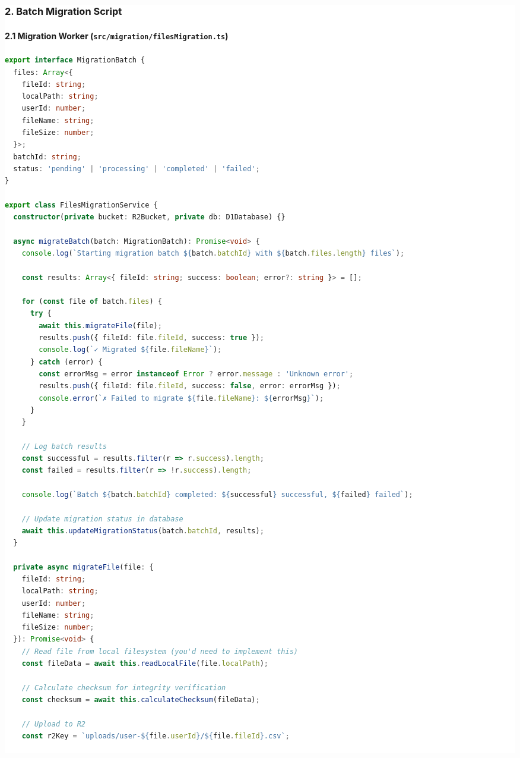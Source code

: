 ### 2. Batch Migration Script

#### 2.1 Migration Worker (`src/migration/filesMigration.ts`)
```typescript
export interface MigrationBatch {
  files: Array<{
    fileId: string;
    localPath: string;
    userId: number;
    fileName: string;
    fileSize: number;
  }>;
  batchId: string;
  status: 'pending' | 'processing' | 'completed' | 'failed';
}

export class FilesMigrationService {
  constructor(private bucket: R2Bucket, private db: D1Database) {}

  async migrateBatch(batch: MigrationBatch): Promise<void> {
    console.log(`Starting migration batch ${batch.batchId} with ${batch.files.length} files`);

    const results: Array<{ fileId: string; success: boolean; error?: string }> = [];

    for (const file of batch.files) {
      try {
        await this.migrateFile(file);
        results.push({ fileId: file.fileId, success: true });
        console.log(`✓ Migrated ${file.fileName}`);
      } catch (error) {
        const errorMsg = error instanceof Error ? error.message : 'Unknown error';
        results.push({ fileId: file.fileId, success: false, error: errorMsg });
        console.error(`✗ Failed to migrate ${file.fileName}: ${errorMsg}`);
      }
    }

    // Log batch results
    const successful = results.filter(r => r.success).length;
    const failed = results.filter(r => !r.success).length;
    
    console.log(`Batch ${batch.batchId} completed: ${successful} successful, ${failed} failed`);

    // Update migration status in database
    await this.updateMigrationStatus(batch.batchId, results);
  }

  private async migrateFile(file: {
    fileId: string;
    localPath: string;
    userId: number;
    fileName: string;
    fileSize: number;
  }): Promise<void> {
    // Read file from local filesystem (you'd need to implement this)
    const fileData = await this.readLocalFile(file.localPath);
    
    // Calculate checksum for integrity verification
    const checksum = await this.calculateChecksum(fileData);
    
    // Upload to R2
    const r2Key = `uploads/user-${file.userId}/${file.fileId}.csv`;
    
```